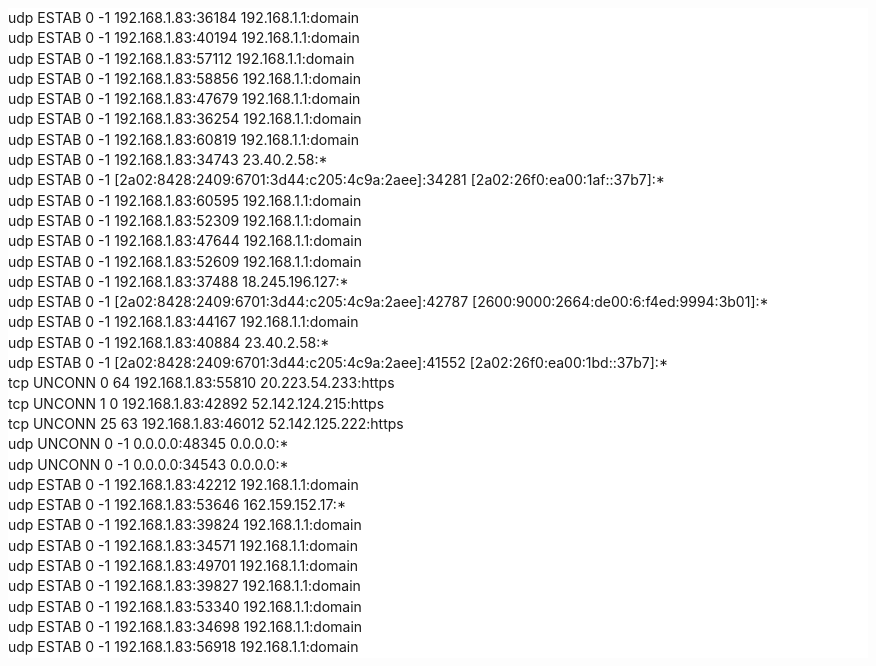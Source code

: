 udp   ESTAB  0      -1                                  192.168.1.83:36184                   192.168.1.1:domain       
udp   ESTAB  0      -1                                  192.168.1.83:40194                   192.168.1.1:domain       
udp   ESTAB  0      -1                                  192.168.1.83:57112                   192.168.1.1:domain       
udp   ESTAB  0      -1                                  192.168.1.83:58856                   192.168.1.1:domain       
udp   ESTAB  0      -1                                  192.168.1.83:47679                   192.168.1.1:domain       
udp   ESTAB  0      -1                                  192.168.1.83:36254                   192.168.1.1:domain       
udp   ESTAB  0      -1                                  192.168.1.83:60819                   192.168.1.1:domain       
udp   ESTAB  0      -1                                  192.168.1.83:34743                    23.40.2.58:*            
udp   ESTAB  0      -1     [2a02:8428:2409:6701:3d44:c205:4c9a:2aee]:34281    [2a02:26f0:ea00:1af::37b7]:*            
udp   ESTAB  0      -1                                  192.168.1.83:60595                   192.168.1.1:domain       
udp   ESTAB  0      -1                                  192.168.1.83:52309                   192.168.1.1:domain       
udp   ESTAB  0      -1                                  192.168.1.83:47644                   192.168.1.1:domain       
udp   ESTAB  0      -1                                  192.168.1.83:52609                   192.168.1.1:domain       
udp   ESTAB  0      -1                                  192.168.1.83:37488                18.245.196.127:*            
udp   ESTAB  0      -1     [2a02:8428:2409:6701:3d44:c205:4c9a:2aee]:42787 [2600:9000:2664:de00:6:f4ed:9994:3b01]:*            
udp   ESTAB  0      -1                                  192.168.1.83:44167                            192.168.1.1:domain       
udp   ESTAB  0      -1                                  192.168.1.83:40884                             23.40.2.58:*            
udp   ESTAB  0      -1     [2a02:8428:2409:6701:3d44:c205:4c9a:2aee]:41552             [2a02:26f0:ea00:1bd::37b7]:*            
tcp   UNCONN 0      64                                  192.168.1.83:55810                          20.223.54.233:https        
tcp   UNCONN 1      0                                   192.168.1.83:42892                         52.142.124.215:https        
tcp   UNCONN 25     63                                  192.168.1.83:46012                         52.142.125.222:https        
udp   UNCONN 0      -1                                       0.0.0.0:48345                                0.0.0.0:*            
udp   UNCONN 0      -1                                       0.0.0.0:34543                                0.0.0.0:*            
udp   ESTAB  0      -1                                  192.168.1.83:42212                            192.168.1.1:domain       
udp   ESTAB  0      -1                                  192.168.1.83:53646                         162.159.152.17:*            
udp   ESTAB  0      -1                                  192.168.1.83:39824                            192.168.1.1:domain       
udp   ESTAB  0      -1                                  192.168.1.83:34571                            192.168.1.1:domain       
udp   ESTAB  0      -1                                  192.168.1.83:49701                            192.168.1.1:domain       
udp   ESTAB  0      -1                                  192.168.1.83:39827                            192.168.1.1:domain       
udp   ESTAB  0      -1                                  192.168.1.83:53340                            192.168.1.1:domain       
udp   ESTAB  0      -1                                  192.168.1.83:34698                            192.168.1.1:domain       
udp   ESTAB  0      -1                                  192.168.1.83:56918                            192.168.1.1:domain       